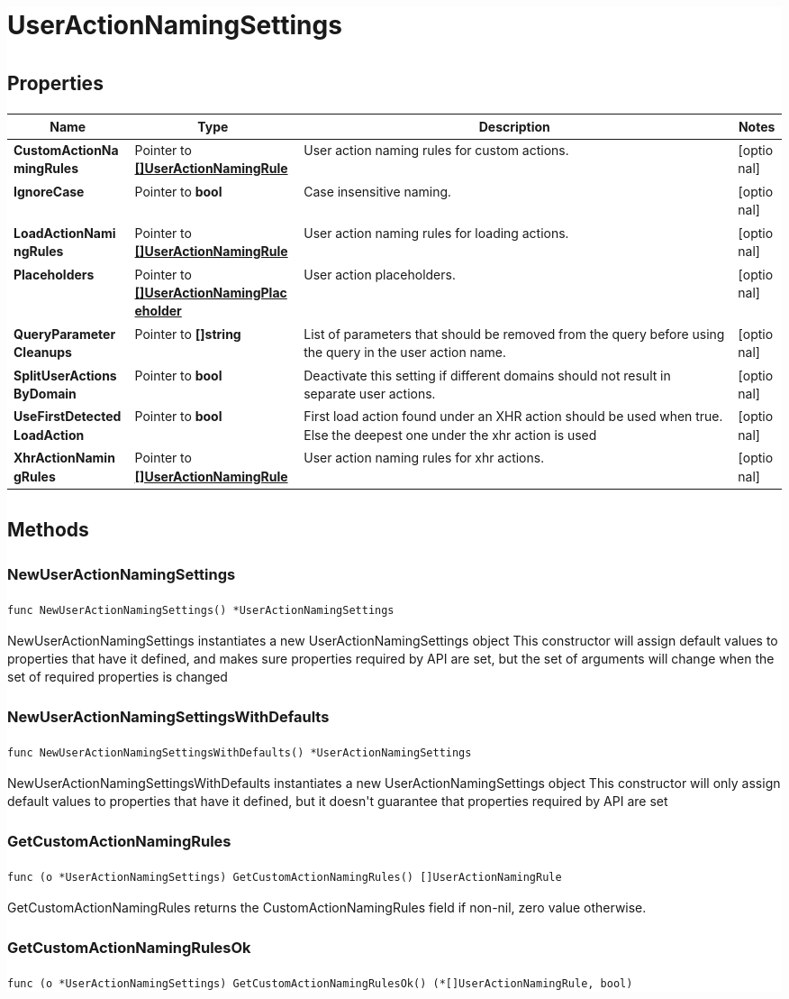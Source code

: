 # UserActionNamingSettings

## Properties

Name | Type | Description | Notes
------------ | ------------- | ------------- | -------------
**CustomActionNamingRules** | Pointer to [**[]UserActionNamingRule**](UserActionNamingRule.md) | User action naming rules for custom actions. | [optional] 
**IgnoreCase** | Pointer to **bool** | Case insensitive naming. | [optional] 
**LoadActionNamingRules** | Pointer to [**[]UserActionNamingRule**](UserActionNamingRule.md) | User action naming rules for loading actions. | [optional] 
**Placeholders** | Pointer to [**[]UserActionNamingPlaceholder**](UserActionNamingPlaceholder.md) | User action placeholders. | [optional] 
**QueryParameterCleanups** | Pointer to **[]string** | List of parameters that should be removed from the query before using the query in the user action name. | [optional] 
**SplitUserActionsByDomain** | Pointer to **bool** | Deactivate this setting if different domains should not result in separate user actions. | [optional] 
**UseFirstDetectedLoadAction** | Pointer to **bool** | First load action found under an XHR action should be used when true. Else the deepest one under the xhr action is used | [optional] 
**XhrActionNamingRules** | Pointer to [**[]UserActionNamingRule**](UserActionNamingRule.md) | User action naming rules for xhr actions. | [optional] 

## Methods

### NewUserActionNamingSettings

`func NewUserActionNamingSettings() *UserActionNamingSettings`

NewUserActionNamingSettings instantiates a new UserActionNamingSettings object
This constructor will assign default values to properties that have it defined,
and makes sure properties required by API are set, but the set of arguments
will change when the set of required properties is changed

### NewUserActionNamingSettingsWithDefaults

`func NewUserActionNamingSettingsWithDefaults() *UserActionNamingSettings`

NewUserActionNamingSettingsWithDefaults instantiates a new UserActionNamingSettings object
This constructor will only assign default values to properties that have it defined,
but it doesn't guarantee that properties required by API are set

### GetCustomActionNamingRules

`func (o *UserActionNamingSettings) GetCustomActionNamingRules() []UserActionNamingRule`

GetCustomActionNamingRules returns the CustomActionNamingRules field if non-nil, zero value otherwise.

### GetCustomActionNamingRulesOk

`func (o *UserActionNamingSettings) GetCustomActionNamingRulesOk() (*[]UserActionNamingRule, bool)`
